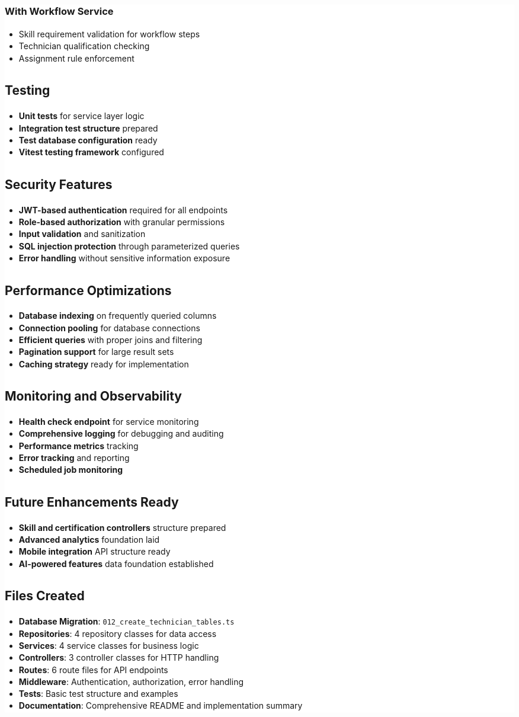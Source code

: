 ### With Workflow Service
- Skill requirement validation for workflow steps
- Technician qualification checking
- Assignment rule enforcement

## Testing
- **Unit tests** for service layer logic
- **Integration test structure** prepared
- **Test database configuration** ready
- **Vitest testing framework** configured

## Security Features
- **JWT-based authentication** required for all endpoints
- **Role-based authorization** with granular permissions
- **Input validation** and sanitization
- **SQL injection protection** through parameterized queries
- **Error handling** without sensitive information exposure

## Performance Optimizations
- **Database indexing** on frequently queried columns
- **Connection pooling** for database connections
- **Efficient queries** with proper joins and filtering
- **Pagination support** for large result sets
- **Caching strategy** ready for implementation

## Monitoring and Observability
- **Health check endpoint** for service monitoring
- **Comprehensive logging** for debugging and auditing
- **Performance metrics** tracking
- **Error tracking** and reporting
- **Scheduled job monitoring**

## Future Enhancements Ready
- **Skill and certification controllers** structure prepared
- **Advanced analytics** foundation laid
- **Mobile integration** API structure ready
- **AI-powered features** data foundation established

## Files Created
- **Database Migration**: `012_create_technician_tables.ts`
- **Repositories**: 4 repository classes for data access
- **Services**: 4 service classes for business logic
- **Controllers**: 3 controller classes for HTTP handling
- **Routes**: 6 route files for API endpoints
- **Middleware**: Authentication, authorization, error handling
- **Tests**: Basic test structure and examples
- **Documentation**: Comprehensive README and implementation summary
